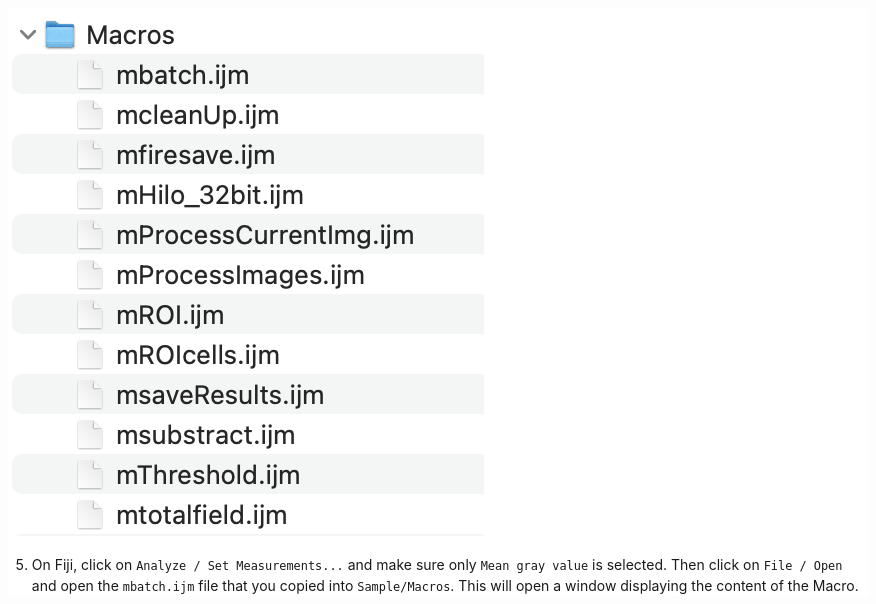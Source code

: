 ![Macros in folder](./Docs/macros.png)

5. On Fiji, click on `Analyze / Set Measurements...` and make sure only `Mean gray value` is selected. Then click on `File / Open` and open the `mbatch.ijm` file that you copied into `Sample/Macros`. This will open a window displaying the content of the Macro. 

